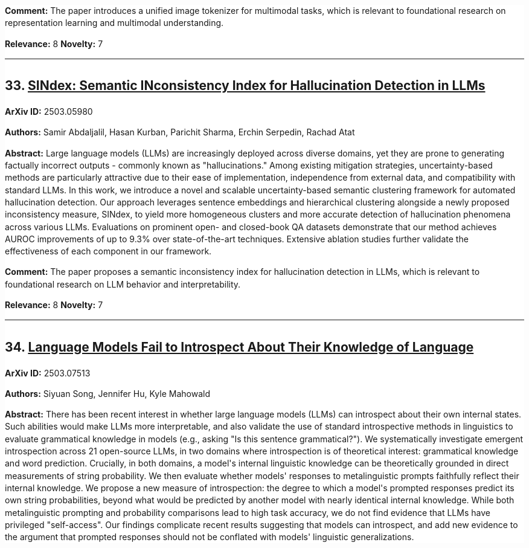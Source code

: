 **Comment:** The paper introduces a unified image tokenizer for multimodal tasks, which is relevant to foundational research on representation learning and multimodal understanding.

**Relevance:** 8
**Novelty:** 7

---

## 33. [SINdex: Semantic INconsistency Index for Hallucination Detection in LLMs](https://arxiv.org/abs/2503.05980) <a id="link33"></a>

**ArXiv ID:** 2503.05980

**Authors:** Samir Abdaljalil, Hasan Kurban, Parichit Sharma, Erchin Serpedin, Rachad Atat

**Abstract:** Large language models (LLMs) are increasingly deployed across diverse domains, yet they are prone to generating factually incorrect outputs - commonly known as "hallucinations." Among existing mitigation strategies, uncertainty-based methods are particularly attractive due to their ease of implementation, independence from external data, and compatibility with standard LLMs. In this work, we introduce a novel and scalable uncertainty-based semantic clustering framework for automated hallucination detection. Our approach leverages sentence embeddings and hierarchical clustering alongside a newly proposed inconsistency measure, SINdex, to yield more homogeneous clusters and more accurate detection of hallucination phenomena across various LLMs. Evaluations on prominent open- and closed-book QA datasets demonstrate that our method achieves AUROC improvements of up to 9.3% over state-of-the-art techniques. Extensive ablation studies further validate the effectiveness of each component in our framework.

**Comment:** The paper proposes a semantic inconsistency index for hallucination detection in LLMs, which is relevant to foundational research on LLM behavior and interpretability.

**Relevance:** 8
**Novelty:** 7

---

## 34. [Language Models Fail to Introspect About Their Knowledge of Language](https://arxiv.org/abs/2503.07513) <a id="link34"></a>

**ArXiv ID:** 2503.07513

**Authors:** Siyuan Song, Jennifer Hu, Kyle Mahowald

**Abstract:** There has been recent interest in whether large language models (LLMs) can introspect about their own internal states. Such abilities would make LLMs more interpretable, and also validate the use of standard introspective methods in linguistics to evaluate grammatical knowledge in models (e.g., asking "Is this sentence grammatical?"). We systematically investigate emergent introspection across 21 open-source LLMs, in two domains where introspection is of theoretical interest: grammatical knowledge and word prediction. Crucially, in both domains, a model's internal linguistic knowledge can be theoretically grounded in direct measurements of string probability. We then evaluate whether models' responses to metalinguistic prompts faithfully reflect their internal knowledge. We propose a new measure of introspection: the degree to which a model's prompted responses predict its own string probabilities, beyond what would be predicted by another model with nearly identical internal knowledge. While both metalinguistic prompting and probability comparisons lead to high task accuracy, we do not find evidence that LLMs have privileged "self-access". Our findings complicate recent results suggesting that models can introspect, and add new evidence to the argument that prompted responses should not be conflated with models' linguistic generalizations.
